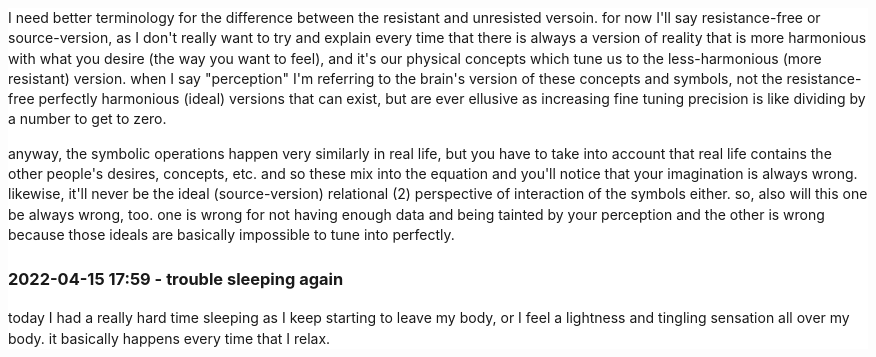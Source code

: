I need better terminology for the difference between the resistant and unresisted versoin. for now I'll say resistance-free or source-version, as I don't really want to try and explain every time that there is always a version of reality that is more harmonious with what you desire (the way you want to feel), and it's our physical concepts which tune us to the less-harmonious (more resistant) version. when I say "perception" I'm referring to the brain's version of these concepts and symbols, not the resistance-free perfectly harmonious (ideal) versions that can exist, but are ever ellusive as increasing fine tuning precision is like dividing by a number to get to zero.

anyway, the symbolic operations happen very similarly in real life, but you have to take into account that real life contains the other people's desires, concepts, etc. and so these mix into the equation and you'll notice that your imagination is always wrong. likewise, it'll never be the ideal (source-version) relational (2) perspective of interaction of the symbols either. so, also will this one be always wrong, too. one is wrong for not having enough data and being tainted by your perception and the other is wrong because those ideals are basically impossible to tune into perfectly.

### 2022-04-15 17:59 - trouble sleeping again

today I had a really hard time sleeping as I keep starting to leave my body, or I feel a lightness and tingling sensation all over my body. it basically happens every time that I relax.

